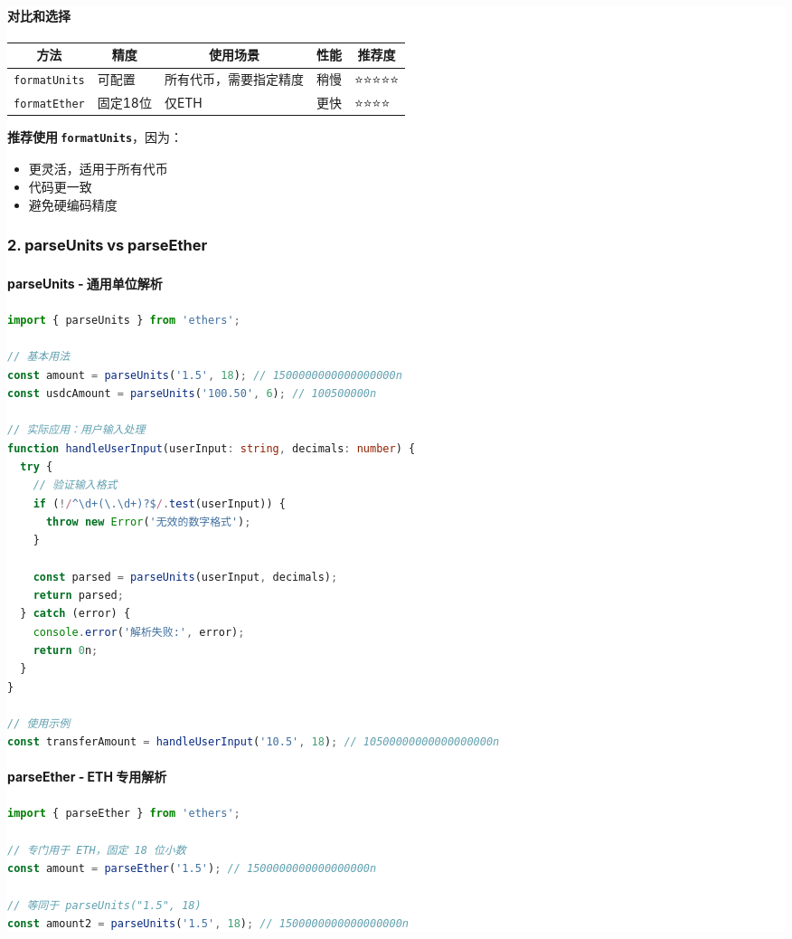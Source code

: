 #### 对比和选择

| 方法          | 精度     | 使用场景               | 性能 | 推荐度     |
| ------------- | -------- | ---------------------- | ---- | ---------- |
| `formatUnits` | 可配置   | 所有代币，需要指定精度 | 稍慢 | ⭐⭐⭐⭐⭐ |
| `formatEther` | 固定18位 | 仅ETH                  | 更快 | ⭐⭐⭐⭐   |

**推荐使用 `formatUnits`**，因为：

- 更灵活，适用于所有代币
- 代码更一致
- 避免硬编码精度

### 2. parseUnits vs parseEther

#### parseUnits - 通用单位解析

```typescript
import { parseUnits } from 'ethers';

// 基本用法
const amount = parseUnits('1.5', 18); // 1500000000000000000n
const usdcAmount = parseUnits('100.50', 6); // 100500000n

// 实际应用：用户输入处理
function handleUserInput(userInput: string, decimals: number) {
  try {
    // 验证输入格式
    if (!/^\d+(\.\d+)?$/.test(userInput)) {
      throw new Error('无效的数字格式');
    }

    const parsed = parseUnits(userInput, decimals);
    return parsed;
  } catch (error) {
    console.error('解析失败:', error);
    return 0n;
  }
}

// 使用示例
const transferAmount = handleUserInput('10.5', 18); // 10500000000000000000n
```

#### parseEther - ETH 专用解析

```typescript
import { parseEther } from 'ethers';

// 专门用于 ETH，固定 18 位小数
const amount = parseEther('1.5'); // 1500000000000000000n

// 等同于 parseUnits("1.5", 18)
const amount2 = parseUnits('1.5', 18); // 1500000000000000000n
```
